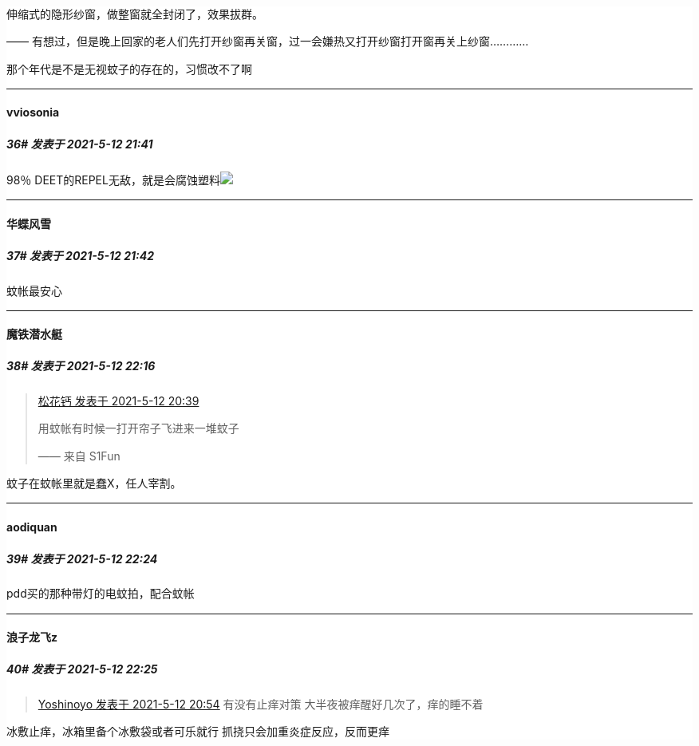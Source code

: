 伸缩式的隐形纱窗，做整窗就全封闭了，效果拔群。


——</blockquote>
有想过，但是晚上回家的老人们先打开纱窗再关窗，过一会嫌热又打开纱窗打开窗再关上纱窗…………


那个年代是不是无视蚊子的存在的，习惯改不了啊


*****

####  vviosonia  
##### 36#       发表于 2021-5-12 21:41


98％ DEET的REPEL无敌，就是会腐蚀塑料<img src="https://static.saraba1st.com/image/smiley/face2017/068.png" referrerpolicy="no-referrer">


*****

####  华蝶风雪  
##### 37#       发表于 2021-5-12 21:42


蚊帐最安心


*****

####  魔铁潜水艇  
##### 38#       发表于 2021-5-12 22:16


<blockquote><a href="httphttps://bbs.saraba1st.com/2b/forum.php?mod=redirect&amp;goto=findpost&amp;pid=51228320&amp;ptid=2003693" target="_blank">松花钙 发表于 2021-5-12 20:39</a>

用蚊帐有时候一打开帘子飞进来一堆蚊子


—— 来自 S1Fun</blockquote>
蚊子在蚊帐里就是蠢X，任人宰割。


*****

####  aodiquan  
##### 39#       发表于 2021-5-12 22:24


pdd买的那种带灯的电蚊拍，配合蚊帐


*****

####  浪子龙飞z  
##### 40#       发表于 2021-5-12 22:25


<blockquote><a href="httphttps://bbs.saraba1st.com/2b/forum.php?mod=redirect&amp;goto=findpost&amp;pid=51228435&amp;ptid=2003693" target="_blank">Yoshinoyo 发表于 2021-5-12 20:54</a>
 有没有止痒对策 大半夜被痒醒好几次了，痒的睡不着</blockquote>
冰敷止痒，冰箱里备个冰敷袋或者可乐就行
抓挠只会加重炎症反应，反而更痒
